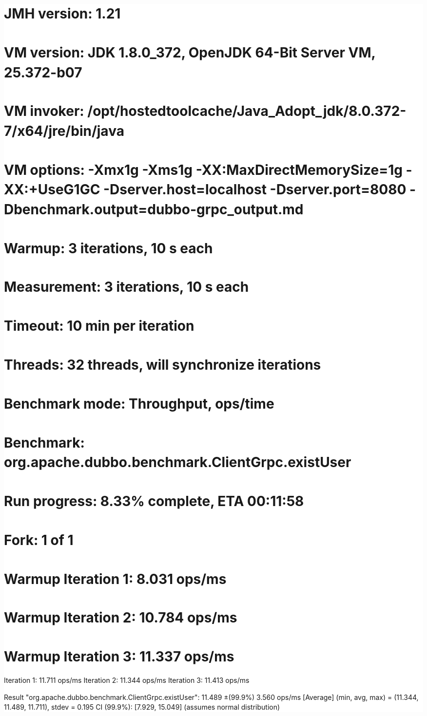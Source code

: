 
# JMH version: 1.21
# VM version: JDK 1.8.0_372, OpenJDK 64-Bit Server VM, 25.372-b07
# VM invoker: /opt/hostedtoolcache/Java_Adopt_jdk/8.0.372-7/x64/jre/bin/java
# VM options: -Xmx1g -Xms1g -XX:MaxDirectMemorySize=1g -XX:+UseG1GC -Dserver.host=localhost -Dserver.port=8080 -Dbenchmark.output=dubbo-grpc_output.md
# Warmup: 3 iterations, 10 s each
# Measurement: 3 iterations, 10 s each
# Timeout: 10 min per iteration
# Threads: 32 threads, will synchronize iterations
# Benchmark mode: Throughput, ops/time
# Benchmark: org.apache.dubbo.benchmark.ClientGrpc.existUser

# Run progress: 8.33% complete, ETA 00:11:58
# Fork: 1 of 1
# Warmup Iteration   1: 8.031 ops/ms
# Warmup Iteration   2: 10.784 ops/ms
# Warmup Iteration   3: 11.337 ops/ms
Iteration   1: 11.711 ops/ms
Iteration   2: 11.344 ops/ms
Iteration   3: 11.413 ops/ms


Result "org.apache.dubbo.benchmark.ClientGrpc.existUser":
  11.489 ±(99.9%) 3.560 ops/ms [Average]
  (min, avg, max) = (11.344, 11.489, 11.711), stdev = 0.195
  CI (99.9%): [7.929, 15.049] (assumes normal distribution)
